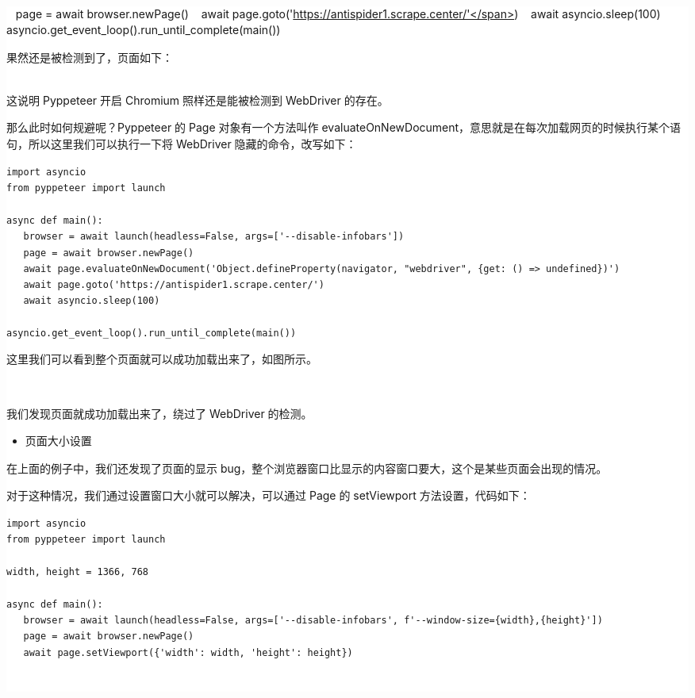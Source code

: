 &nbsp;&nbsp;&nbsp;page&nbsp;=&nbsp;<span class="hljs-keyword">await</span>&nbsp;browser.newPage()
&nbsp;&nbsp;&nbsp;<span class="hljs-keyword">await</span>&nbsp;page.goto(<span class="hljs-string">'https://antispider1.scrape.center/'</span>)
&nbsp;&nbsp;&nbsp;<span class="hljs-keyword">await</span>&nbsp;asyncio.sleep(<span class="hljs-number">100</span>)
&nbsp;
asyncio.get_event_loop().run_until_complete(main())
</code></pre>
<p data-nodeid="7812">果然还是被检测到了，页面如下：<br>
<img src="https://s0.lgstatic.com/i/image3/M01/84/11/Cgq2xl6MNzCAX-zFAADtl-m4dvw828.png" alt="" data-nodeid="8071"></p>
<p data-nodeid="7813">这说明 Pyppeteer 开启 Chromium 照样还是能被检测到 WebDriver 的存在。</p>
<p data-nodeid="7814">那么此时如何规避呢？Pyppeteer 的 Page 对象有一个方法叫作 evaluateOnNewDocument，意思就是在每次加载网页的时候执行某个语句，所以这里我们可以执行一下将 WebDriver 隐藏的命令，改写如下：</p>
<pre class="lang-python" data-nodeid="7815"><code data-language="python"><span class="hljs-keyword">import</span>&nbsp;asyncio
<span class="hljs-keyword">from</span>&nbsp;pyppeteer&nbsp;<span class="hljs-keyword">import</span>&nbsp;launch
&nbsp;
<span class="hljs-keyword">async</span>&nbsp;<span class="hljs-function"><span class="hljs-keyword">def</span>&nbsp;<span class="hljs-title">main</span>():</span>
&nbsp;&nbsp;&nbsp;browser&nbsp;=&nbsp;<span class="hljs-keyword">await</span>&nbsp;launch(headless=<span class="hljs-literal">False</span>,&nbsp;args=[<span class="hljs-string">'--disable-infobars'</span>])
&nbsp;&nbsp;&nbsp;page&nbsp;=&nbsp;<span class="hljs-keyword">await</span>&nbsp;browser.newPage()
&nbsp;&nbsp;&nbsp;<span class="hljs-keyword">await</span>&nbsp;page.evaluateOnNewDocument(<span class="hljs-string">'Object.defineProperty(navigator,&nbsp;"webdriver",&nbsp;{get:&nbsp;()&nbsp;=&gt;&nbsp;undefined})'</span>)
&nbsp;&nbsp;&nbsp;<span class="hljs-keyword">await</span>&nbsp;page.goto(<span class="hljs-string">'https://antispider1.scrape.center/'</span>)
&nbsp;&nbsp;&nbsp;<span class="hljs-keyword">await</span>&nbsp;asyncio.sleep(<span class="hljs-number">100</span>)
&nbsp;
asyncio.get_event_loop().run_until_complete(main())
</code></pre>
<p data-nodeid="7816">这里我们可以看到整个页面就可以成功加载出来了，如图所示。</p>
<p data-nodeid="7817"><img src="https://s0.lgstatic.com/i/image3/M01/0A/FA/Ciqah16MNzCAbED8AAbzN3FFz3U515.png" alt="" data-nodeid="8076"></p>
<p data-nodeid="7818">我们发现页面就成功加载出来了，绕过了 WebDriver 的检测。</p>
<ul data-nodeid="7819">
<li data-nodeid="7820">
<p data-nodeid="7821">页面大小设置</p>
</li>
</ul>
<p data-nodeid="7822">在上面的例子中，我们还发现了页面的显示 bug，整个浏览器窗口比显示的内容窗口要大，这个是某些页面会出现的情况。</p>
<p data-nodeid="7823">对于这种情况，我们通过设置窗口大小就可以解决，可以通过 Page 的 setViewport 方法设置，代码如下：</p>
<pre class="lang-python" data-nodeid="7824"><code data-language="python"><span class="hljs-keyword">import</span>&nbsp;asyncio
<span class="hljs-keyword">from</span>&nbsp;pyppeteer&nbsp;<span class="hljs-keyword">import</span>&nbsp;launch
&nbsp;
width,&nbsp;height&nbsp;=&nbsp;<span class="hljs-number">1366</span>,&nbsp;<span class="hljs-number">768</span>
&nbsp;
<span class="hljs-keyword">async</span>&nbsp;<span class="hljs-function"><span class="hljs-keyword">def</span>&nbsp;<span class="hljs-title">main</span>():</span>
&nbsp;&nbsp;&nbsp;browser&nbsp;=&nbsp;<span class="hljs-keyword">await</span>&nbsp;launch(headless=<span class="hljs-literal">False</span>,&nbsp;args=[<span class="hljs-string">'--disable-infobars'</span>,&nbsp;<span class="hljs-string">f'--window-size=<span class="hljs-subst">{width}</span>,<span class="hljs-subst">{height}</span>'</span>])
&nbsp;&nbsp;&nbsp;page&nbsp;=&nbsp;<span class="hljs-keyword">await</span>&nbsp;browser.newPage()
&nbsp;&nbsp;&nbsp;<span class="hljs-keyword">await</span>&nbsp;page.setViewport({<span class="hljs-string">'width'</span>:&nbsp;width,&nbsp;<span class="hljs-string">'height'</span>:&nbsp;height})